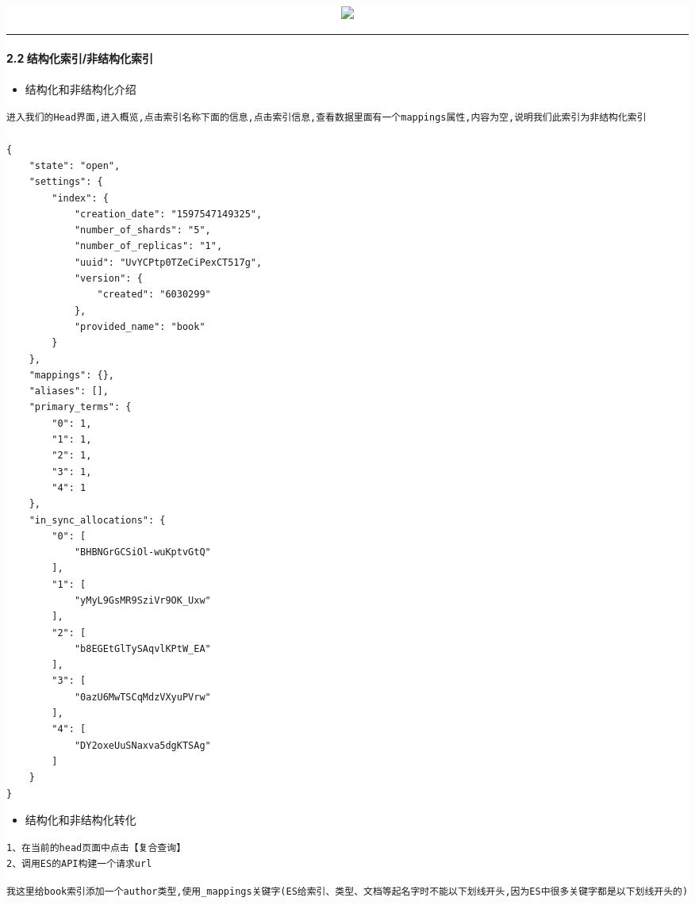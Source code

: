 <center>

<img src="https://note.youdao.com/yws/api/personal/file/WEB0c2cf6c12beac90cf956da8adddb81e1?method=download&shareKey=fc77913e32aa18f22010089bfe7f9888">

</center>

---

#### 2.2 结构化索引/非结构化索引

* 结构化和非结构化介绍

```
进入我们的Head界面,进入概览,点击索引名称下面的信息,点击索引信息,查看数据里面有一个mappings属性,内容为空,说明我们此索引为非结构化索引

{
    "state": "open",
    "settings": {
        "index": {
            "creation_date": "1597547149325",
            "number_of_shards": "5",
            "number_of_replicas": "1",
            "uuid": "UvYCPtp0TZeCiPexCT517g",
            "version": {
                "created": "6030299"
            },
            "provided_name": "book"
        }
    },
    "mappings": {},
    "aliases": [],
    "primary_terms": {
        "0": 1,
        "1": 1,
        "2": 1,
        "3": 1,
        "4": 1
    },
    "in_sync_allocations": {
        "0": [
            "BHBNGrGCSiOl-wuKptvGtQ"
        ],
        "1": [
            "yMyL9GsMR9SziVr9OK_Uxw"
        ],
        "2": [
            "b8EGEtGlTySAqvlKPtW_EA"
        ],
        "3": [
            "0azU6MwTSCqMdzVXyuPVrw"
        ],
        "4": [
            "DY2oxeUuSNaxva5dgKTSAg"
        ]
    }
}
```
* 结构化和非结构化转化
```
1、在当前的head页面中点击【复合查询】
2、调用ES的API构建一个请求url
```
```
我这里给book索引添加一个author类型,使用_mappings关键字(ES给索引、类型、文档等起名字时不能以下划线开头,因为ES中很多关键字都是以下划线开头的)
```
<center>
